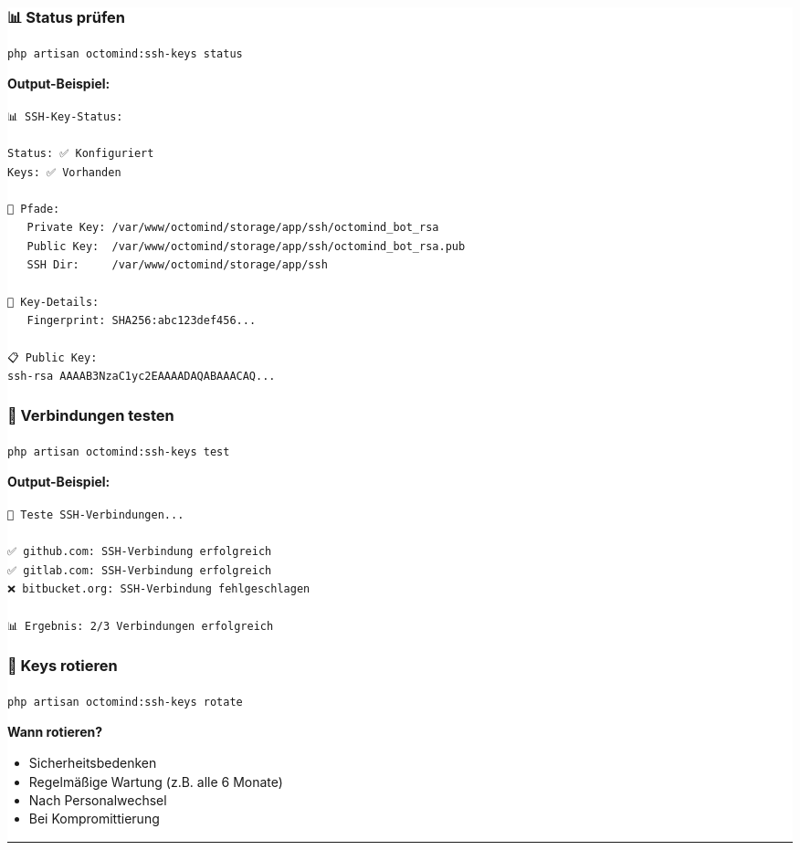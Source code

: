 
### **📊 Status prüfen**

```bash
php artisan octomind:ssh-keys status
```

**Output-Beispiel:**
```
📊 SSH-Key-Status:

Status: ✅ Konfiguriert
Keys: ✅ Vorhanden

📁 Pfade:
   Private Key: /var/www/octomind/storage/app/ssh/octomind_bot_rsa
   Public Key:  /var/www/octomind/storage/app/ssh/octomind_bot_rsa.pub
   SSH Dir:     /var/www/octomind/storage/app/ssh

🔑 Key-Details:
   Fingerprint: SHA256:abc123def456...

📋 Public Key:
ssh-rsa AAAAB3NzaC1yc2EAAAADAQABAAACAQ...
```

### **🧪 Verbindungen testen**

```bash
php artisan octomind:ssh-keys test
```

**Output-Beispiel:**
```
🧪 Teste SSH-Verbindungen...

✅ github.com: SSH-Verbindung erfolgreich
✅ gitlab.com: SSH-Verbindung erfolgreich
❌ bitbucket.org: SSH-Verbindung fehlgeschlagen

📊 Ergebnis: 2/3 Verbindungen erfolgreich
```

### **🔄 Keys rotieren**

```bash
php artisan octomind:ssh-keys rotate
```

**Wann rotieren?**
- Sicherheitsbedenken
- Regelmäßige Wartung (z.B. alle 6 Monate)
- Nach Personalwechsel
- Bei Kompromittierung

---